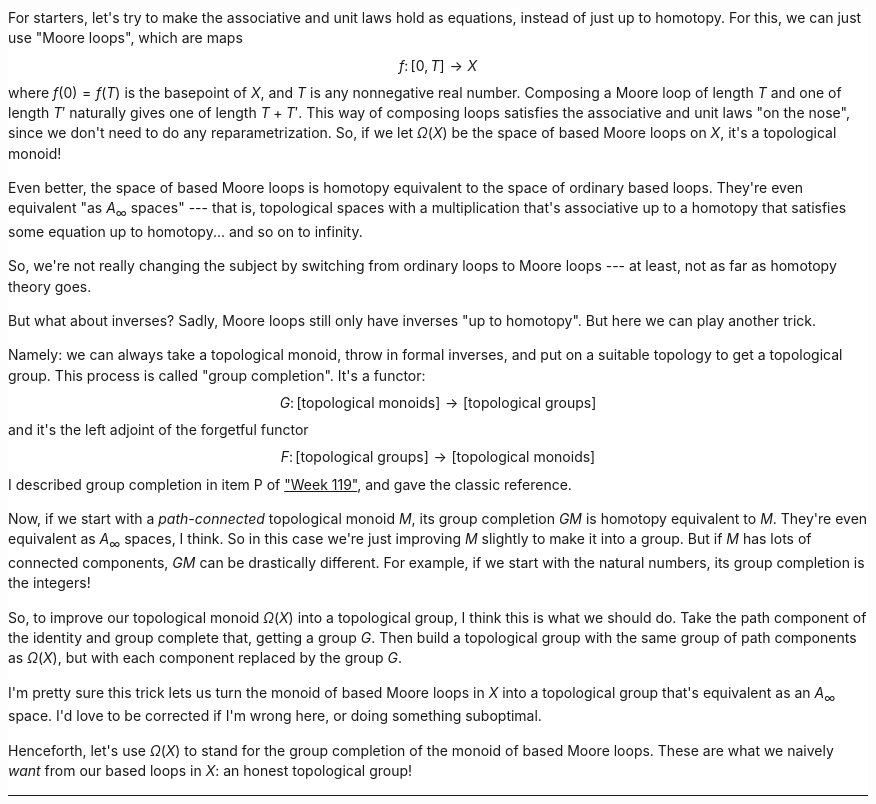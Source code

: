 For starters, let's try to make the associative and unit laws hold as
equations, instead of just up to homotopy. For this, we can just use
"Moore loops", which are maps
$$f\colon [0,T] \to X$$
where $f(0) = f(T)$ is the basepoint of $X$, and $T$ is any nonnegative real
number. Composing a Moore loop of length $T$ and one of length $T'$
naturally gives one of length $T+T'$. This way of composing loops
satisfies the associative and unit laws "on the nose", since we don't
need to do any reparametrization. So, if we let $\Omega(X)$ be the space of
based Moore loops on $X$, it's a topological monoid!

Even better, the space of based Moore loops is homotopy equivalent to
the space of ordinary based loops. They're even equivalent "as $A_\infty$
spaces" --- that is, topological spaces with a multiplication that's
associative up to a homotopy that satisfies some equation up to
homotopy... and so on to infinity.

So, we're not really changing the subject by switching from ordinary
loops to Moore loops --- at least, not as far as homotopy theory goes.

But what about inverses? Sadly, Moore loops still only have inverses
"up to homotopy". But here we can play another trick.

Namely: we can always take a topological monoid, throw in formal
inverses, and put on a suitable topology to get a topological group.
This process is called "group completion". It's a functor:
$$G\colon [\mbox{topological monoids}] \to [\mbox{topological groups}]$$
and it's the left adjoint of the forgetful functor
$$F\colon [\mbox{topological groups}] \to [\mbox{topological monoids}]$$
I described group completion in item P of ["Week 119"](#week119),
and gave the classic reference.

Now, if we start with a *path-connected* topological monoid $M$, its group
completion $GM$ is homotopy equivalent to $M$. They're even equivalent as
$A_\infty$ spaces, I think. So in this case we're just improving $M$ slightly
to make it into a group. But if $M$ has lots of connected components, $GM$
can be drastically different. For example, if we start with the natural
numbers, its group completion is the integers!

So, to improve our topological monoid $\Omega(X)$ into a topological group, I
think this is what we should do. Take the path component of the identity
and group complete that, getting a group $G$. Then build a topological
group with the same group of path components as $\Omega(X)$, but with each
component replaced by the group $G$.

I'm pretty sure this trick lets us turn the monoid of based Moore loops
in $X$ into a topological group that's equivalent as an $A_\infty$
space. I'd love to be corrected if I'm wrong here, or doing something
suboptimal.

Henceforth, let's use $\Omega(X)$ to stand for the group completion of the
monoid of based Moore loops. These are what we naively *want* from our
based loops in $X$: an honest topological group!

------------------------------------------------------------------------
